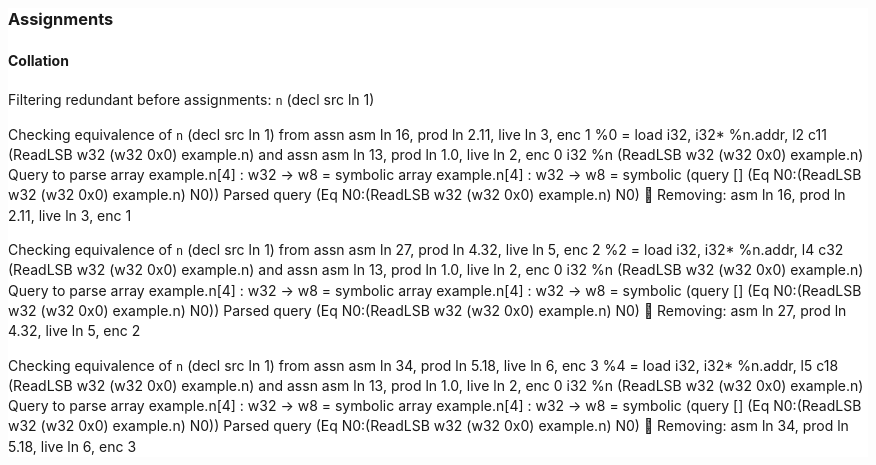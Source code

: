 ### Assignments

#### Collation

Filtering redundant before assignments: `n` (decl src ln 1)

Checking equivalence of `n` (decl src ln 1) from
  assn asm ln 16, prod ln 2.11, live ln 3, enc 1
  %0 = load i32, i32* %n.addr, l2 c11
  (ReadLSB w32 (w32 0x0) example.n)
and
  assn asm ln 13, prod ln 1.0, live ln 2, enc 0
  i32 %n
  (ReadLSB w32 (w32 0x0) example.n)
Query to parse
array example.n[4] : w32 -> w8 = symbolic
array example.n[4] : w32 -> w8 = symbolic
(query [] (Eq N0:(ReadLSB w32 (w32 0x0) example.n)
     N0))
Parsed query
(Eq N0:(ReadLSB w32 (w32 0x0) example.n)
     N0)
🔔 Removing: asm ln 16, prod ln 2.11, live ln 3, enc 1

Checking equivalence of `n` (decl src ln 1) from
  assn asm ln 27, prod ln 4.32, live ln 5, enc 2
  %2 = load i32, i32* %n.addr, l4 c32
  (ReadLSB w32 (w32 0x0) example.n)
and
  assn asm ln 13, prod ln 1.0, live ln 2, enc 0
  i32 %n
  (ReadLSB w32 (w32 0x0) example.n)
Query to parse
array example.n[4] : w32 -> w8 = symbolic
array example.n[4] : w32 -> w8 = symbolic
(query [] (Eq N0:(ReadLSB w32 (w32 0x0) example.n)
     N0))
Parsed query
(Eq N0:(ReadLSB w32 (w32 0x0) example.n)
     N0)
🔔 Removing: asm ln 27, prod ln 4.32, live ln 5, enc 2

Checking equivalence of `n` (decl src ln 1) from
  assn asm ln 34, prod ln 5.18, live ln 6, enc 3
  %4 = load i32, i32* %n.addr, l5 c18
  (ReadLSB w32 (w32 0x0) example.n)
and
  assn asm ln 13, prod ln 1.0, live ln 2, enc 0
  i32 %n
  (ReadLSB w32 (w32 0x0) example.n)
Query to parse
array example.n[4] : w32 -> w8 = symbolic
array example.n[4] : w32 -> w8 = symbolic
(query [] (Eq N0:(ReadLSB w32 (w32 0x0) example.n)
     N0))
Parsed query
(Eq N0:(ReadLSB w32 (w32 0x0) example.n)
     N0)
🔔 Removing: asm ln 34, prod ln 5.18, live ln 6, enc 3
